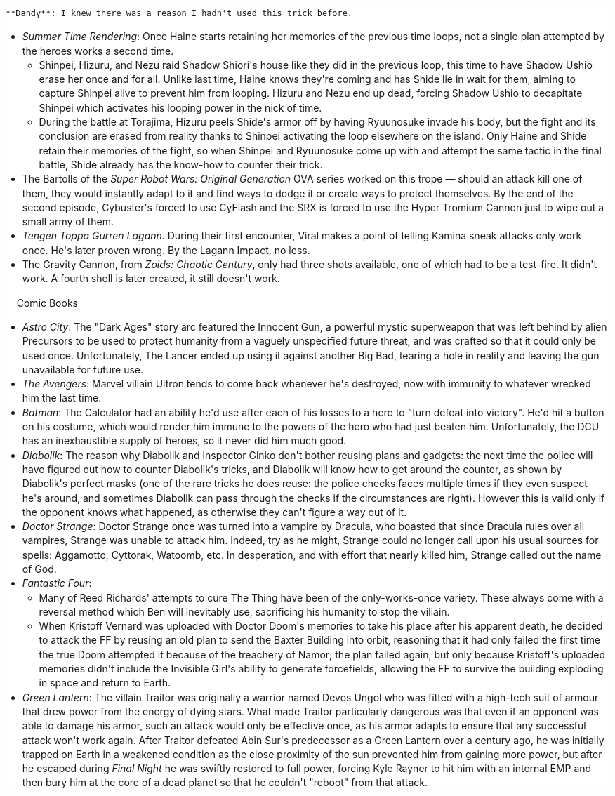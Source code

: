     **Dandy**: I knew there was a reason I hadn't used this trick before.
    
-   _Summer Time Rendering_: Once Haine starts retaining her memories of the previous time loops, not a single plan attempted by the heroes works a second time.
    -   Shinpei, Hizuru, and Nezu raid Shadow Shiori's house like they did in the previous loop, this time to have Shadow Ushio erase her once and for all. Unlike last time, Haine knows they're coming and has Shide lie in wait for them, aiming to capture Shinpei alive to prevent him from looping. Hizuru and Nezu end up dead, forcing Shadow Ushio to decapitate Shinpei which activates his looping power in the nick of time.
    -   During the battle at Torajima, Hizuru peels Shide's armor off by having Ryuunosuke invade his body, but the fight and its conclusion are erased from reality thanks to Shinpei activating the loop elsewhere on the island. Only Haine and Shide retain their memories of the fight, so when Shinpei and Ryuunosuke come up with and attempt the same tactic in the final battle, Shide already has the know-how to counter their trick.
-   The Bartolls of the _Super Robot Wars: Original Generation_ OVA series worked on this trope — should an attack kill one of them, they would instantly adapt to it and find ways to dodge it or create ways to protect themselves. By the end of the second episode, Cybuster's forced to use CyFlash and the SRX is forced to use the Hyper Tromium Cannon just to wipe out a small army of them.
-   _Tengen Toppa Gurren Lagann_. During their first encounter, Viral makes a point of telling Kamina sneak attacks only work once. He's later proven wrong. By the Lagann Impact, no less.
-   The Gravity Cannon, from _Zoids: Chaotic Century_, only had three shots available, one of which had to be a test-fire. It didn't work. A fourth shell is later created, it still doesn't work.

    Comic Books 

-   _Astro City_: The "Dark Ages" story arc featured the Innocent Gun, a powerful mystic superweapon that was left behind by alien Precursors to be used to protect humanity from a vaguely unspecified future threat, and was crafted so that it could only be used once. Unfortunately, The Lancer ended up using it against another Big Bad, tearing a hole in reality and leaving the gun unavailable for future use.
-   _The Avengers_: Marvel villain Ultron tends to come back whenever he's destroyed, now with immunity to whatever wrecked him the last time.
-   _Batman_: The Calculator had an ability he'd use after each of his losses to a hero to "turn defeat into victory". He'd hit a button on his costume, which would render him immune to the powers of the hero who had just beaten him. Unfortunately, the DCU has an inexhaustible supply of heroes, so it never did him much good.
-   _Diabolik_: The reason why Diabolik and inspector Ginko don't bother reusing plans and gadgets: the next time the police will have figured out how to counter Diabolik's tricks, and Diabolik will know how to get around the counter, as shown by Diabolik's perfect masks (one of the rare tricks he does reuse: the police checks faces multiple times if they even suspect he's around, and sometimes Diabolik can pass through the checks if the circumstances are right). However this is valid only if the opponent knows what happened, as otherwise they can't figure a way out of it.
-   _Doctor Strange_: Doctor Strange once was turned into a vampire by Dracula, who boasted that since Dracula rules over all vampires, Strange was unable to attack him. Indeed, try as he might, Strange could no longer call upon his usual sources for spells: Aggamotto, Cyttorak, Watoomb, etc. In desperation, and with effort that nearly killed him, Strange called out the name of God.
-   _Fantastic Four_:
    -   Many of Reed Richards' attempts to cure The Thing have been of the only-works-once variety. These always come with a reversal method which Ben will inevitably use, sacrificing his humanity to stop the villain.
    -   When Kristoff Vernard was uploaded with Doctor Doom's memories to take his place after his apparent death, he decided to attack the FF by reusing an old plan to send the Baxter Building into orbit, reasoning that it had only failed the first time the true Doom attempted it because of the treachery of Namor; the plan failed again, but only because Kristoff's uploaded memories didn't include the Invisible Girl's ability to generate forcefields, allowing the FF to survive the building exploding in space and return to Earth.
-   _Green Lantern_: The villain Traitor was originally a warrior named Devos Ungol who was fitted with a high-tech suit of armour that drew power from the energy of dying stars. What made Traitor particularly dangerous was that even if an opponent was able to damage his armor, such an attack would only be effective once, as his armor adapts to ensure that any successful attack won't work again. After Traitor defeated Abin Sur's predecessor as a Green Lantern over a century ago, he was initially trapped on Earth in a weakened condition as the close proximity of the sun prevented him from gaining more power, but after he escaped during _Final Night_ he was swiftly restored to full power, forcing Kyle Rayner to hit him with an internal EMP and then bury him at the core of a dead planet so that he couldn't "reboot" from that attack.